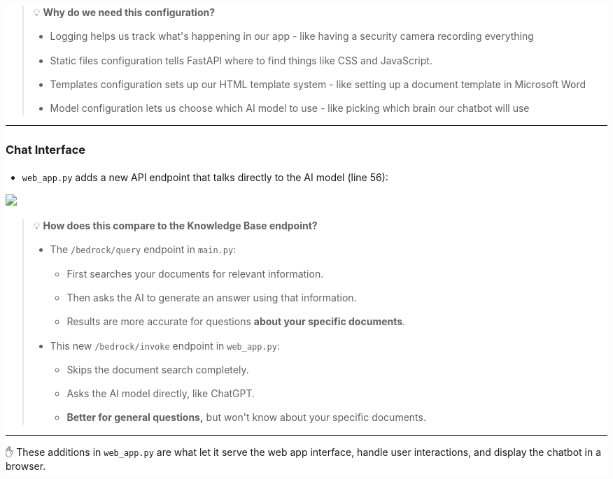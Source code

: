 
> 💡 **Why do we need this configuration?**
> 
> -   Logging helps us track what's happening in our app - like having a security camera recording everything
>     
> -   Static files configuration tells FastAPI where to find things like CSS and JavaScript.
>     
> -   Templates configuration sets up our HTML template system - like setting up a document template in Microsoft Word
>     
> -   Model configuration lets us choose which AI model to use - like picking which brain our chatbot will use
>

------

### Chat Interface



-   `web_app.py` adds a new API endpoint that talks directly to the AI model (line 56):
    

![](https://learn.nextwork.org/projects/static/ai-rag-webapp/invoke.png)

  

> 💡 **How does this compare to the Knowledge Base endpoint?**
> 
> -   The `/bedrock/query` endpoint in `main.py`:
>     
>     -   First searches your documents for relevant information.
>         
>     -   Then asks the AI to generate an answer using that information.
>         
>     -   Results are more accurate for questions **about your specific documents**.  
>           
>         
> -   This new `/bedrock/invoke` endpoint in `web_app.py`:
>     
>     -   Skips the document search completely.
>         
>     -   Asks the AI model directly, like ChatGPT.
>         
>     -   **Better for general questions,** but won't know about your specific documents.
>

-------



  


    

✋ These additions in `web_app.py` are what let it serve the web app interface, handle user interactions, and display the chatbot in a browser.
